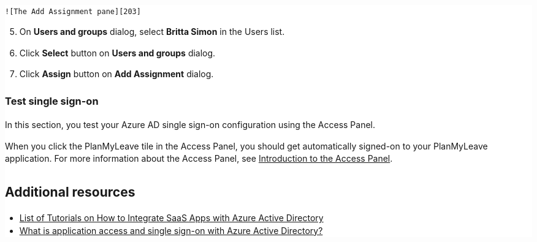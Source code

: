 	![The Add Assignment pane][203]

5. On **Users and groups** dialog, select **Britta Simon** in the Users list.

6. Click **Select** button on **Users and groups** dialog.

7. Click **Assign** button on **Add Assignment** dialog.
	
### Test single sign-on

In this section, you test your Azure AD single sign-on configuration using the Access Panel.

When you click the PlanMyLeave tile in the Access Panel, you should get automatically signed-on to your PlanMyLeave application.
For more information about the Access Panel, see [Introduction to the Access Panel](active-directory-saas-access-panel-introduction.md). 

## Additional resources

* [List of Tutorials on How to Integrate SaaS Apps with Azure Active Directory](active-directory-saas-tutorial-list.md)
* [What is application access and single sign-on with Azure Active Directory?](active-directory-appssoaccess-whatis.md)





[1]: ./media/active-directory-saas-planmyleave-tutorial/tutorial_general_01.png
[2]: ./media/active-directory-saas-planmyleave-tutorial/tutorial_general_02.png
[3]: ./media/active-directory-saas-planmyleave-tutorial/tutorial_general_03.png
[4]: ./media/active-directory-saas-planmyleave-tutorial/tutorial_general_04.png

[100]: ./media/active-directory-saas-planmyleave-tutorial/tutorial_general_100.png

[200]: ./media/active-directory-saas-planmyleave-tutorial/tutorial_general_200.png
[201]: ./media/active-directory-saas-planmyleave-tutorial/tutorial_general_201.png
[202]: ./media/active-directory-saas-planmyleave-tutorial/tutorial_general_202.png
[203]: ./media/active-directory-saas-planmyleave-tutorial/tutorial_general_203.png

